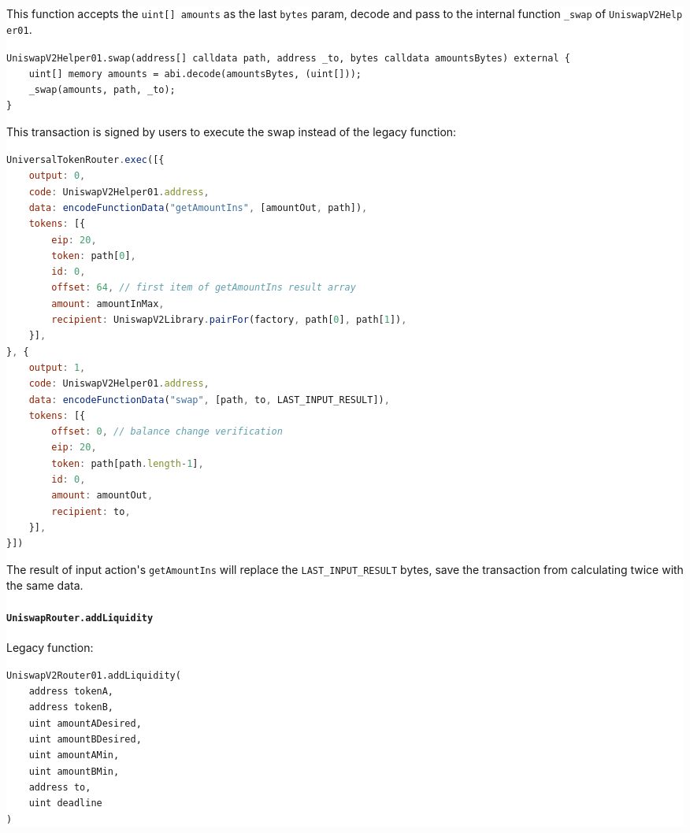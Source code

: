 This function accepts the `uint[] amounts` as the last `bytes` param, decode and pass to the internal function `_swap` of `UniswapV2Helper01`.

```solidity
UniswapV2Helper01.swap(address[] calldata path, address _to, bytes calldata amountsBytes) external {
    uint[] memory amounts = abi.decode(amountsBytes, (uint[]));
    _swap(amounts, path, _to);
}
```

This transaction is signed by users to execute the swap instead of the legacy function:

```javascript
UniversalTokenRouter.exec([{
    output: 0,
    code: UniswapV2Helper01.address,
    data: encodeFunctionData("getAmountIns", [amountOut, path]),
    tokens: [{
        eip: 20,
        token: path[0],
        id: 0,
        offset: 64, // first item of getAmountIns result array
        amount: amountInMax,
        recipient: UniswapV2Library.pairFor(factory, path[0], path[1]),
    }],
}, {
    output: 1,
    code: UniswapV2Helper01.address,
    data: encodeFunctionData("swap", [path, to, LAST_INPUT_RESULT]),
    tokens: [{
        offset: 0, // balance change verification
        eip: 20,
        token: path[path.length-1],
        id: 0,
        amount: amountOut,
        recipient: to,
    }],
}])
```

The result of input action's `getAmountIns` will replace the `LAST_INPUT_RESULT` bytes, save the transaction from calculating twice with the same data.

#### `UniswapRouter.addLiquidity`

Legacy function:

```solidity
UniswapV2Router01.addLiquidity(
    address tokenA,
    address tokenB,
    uint amountADesired,
    uint amountBDesired,
    uint amountAMin,
    uint amountBMin,
    address to,
    uint deadline
)
```
